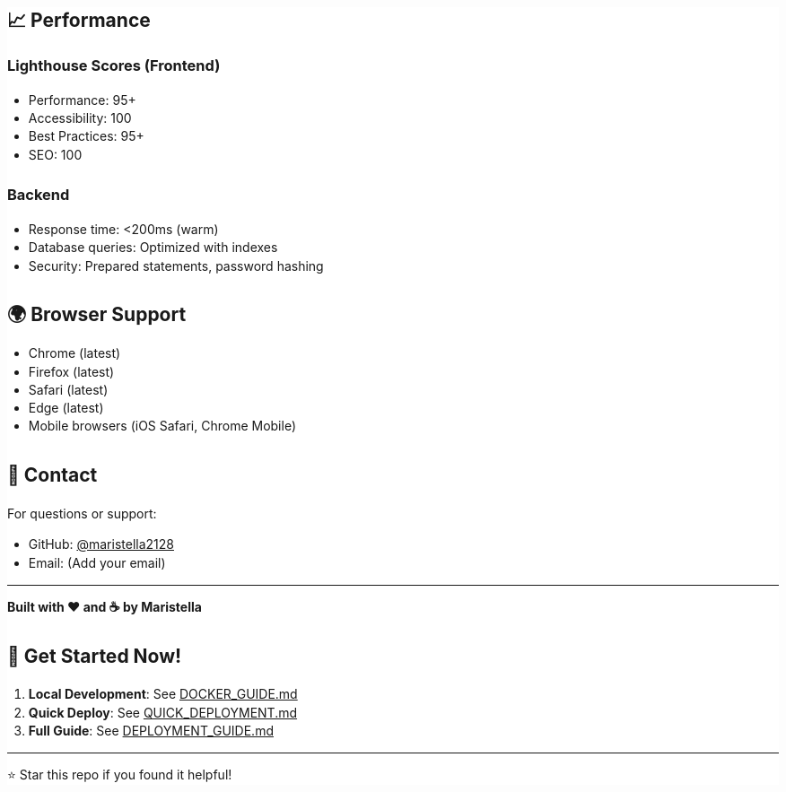 ## 📈 Performance

### Lighthouse Scores (Frontend)
- Performance: 95+
- Accessibility: 100
- Best Practices: 95+
- SEO: 100

### Backend
- Response time: <200ms (warm)
- Database queries: Optimized with indexes
- Security: Prepared statements, password hashing

## 🌍 Browser Support

- Chrome (latest)
- Firefox (latest)
- Safari (latest)
- Edge (latest)
- Mobile browsers (iOS Safari, Chrome Mobile)

## 📧 Contact

For questions or support:
- GitHub: [@maristella2128](https://github.com/maristella2128)
- Email: (Add your email)

---

**Built with ❤️ and ☕ by Maristella**

## 🚀 Get Started Now!

1. **Local Development**: See [DOCKER_GUIDE.md](DOCKER_GUIDE.md)
2. **Quick Deploy**: See [QUICK_DEPLOYMENT.md](QUICK_DEPLOYMENT.md)
3. **Full Guide**: See [DEPLOYMENT_GUIDE.md](DEPLOYMENT_GUIDE.md)

---

⭐ Star this repo if you found it helpful!

